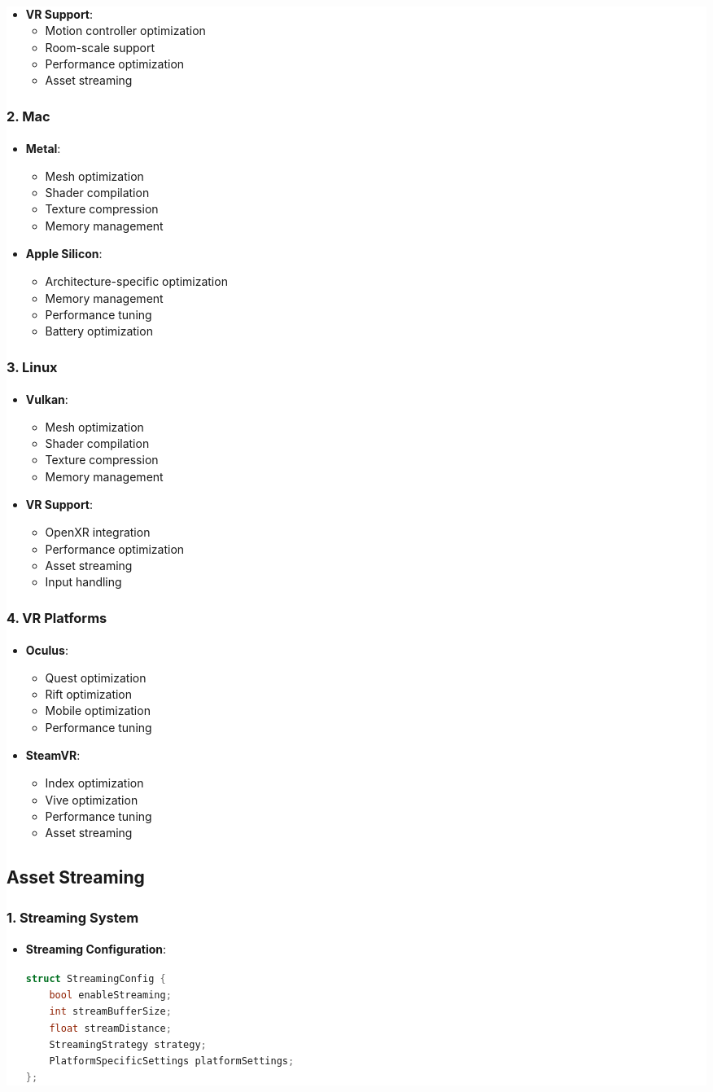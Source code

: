 - **VR Support**:
  - Motion controller optimization
  - Room-scale support
  - Performance optimization
  - Asset streaming

### 2. Mac
- **Metal**:
  - Mesh optimization
  - Shader compilation
  - Texture compression
  - Memory management

- **Apple Silicon**:
  - Architecture-specific optimization
  - Memory management
  - Performance tuning
  - Battery optimization

### 3. Linux
- **Vulkan**:
  - Mesh optimization
  - Shader compilation
  - Texture compression
  - Memory management

- **VR Support**:
  - OpenXR integration
  - Performance optimization
  - Asset streaming
  - Input handling

### 4. VR Platforms
- **Oculus**:
  - Quest optimization
  - Rift optimization
  - Mobile optimization
  - Performance tuning

- **SteamVR**:
  - Index optimization
  - Vive optimization
  - Performance tuning
  - Asset streaming

## Asset Streaming
### 1. Streaming System
- **Streaming Configuration**:
  ```cpp
  struct StreamingConfig {
      bool enableStreaming;
      int streamBufferSize;
      float streamDistance;
      StreamingStrategy strategy;
      PlatformSpecificSettings platformSettings;
  };
  ```

